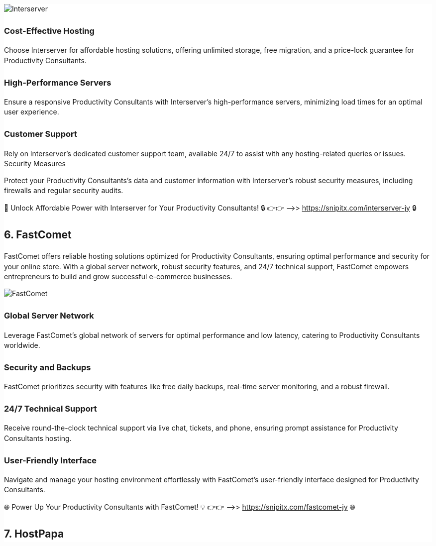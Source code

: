 ![Interserver](https://i.imgur.com/OM5dOEW.jpeg "Interserver Hosting")

### Cost-Effective Hosting
Choose Interserver for affordable hosting solutions, offering unlimited storage, free migration, and a price-lock guarantee for Productivity Consultants.

### High-Performance Servers
Ensure a responsive Productivity Consultants with Interserver’s high-performance servers, minimizing load times for an optimal user experience.

### Customer Support
Rely on Interserver’s dedicated customer support team, available 24/7 to assist with any hosting-related queries or issues.
Security Measures

Protect your Productivity Consultants’s data and customer information with Interserver’s robust security measures, including firewalls and regular security audits.

💸 Unlock Affordable Power with Interserver for Your Productivity Consultants! 🔒
👉👉 -->> https://snipitx.com/interserver-jy 🔒

## 6. FastComet

FastComet offers reliable hosting solutions optimized for Productivity Consultants, ensuring optimal performance and security for your online store. With a global server network, robust security features, and 24/7 technical support, FastComet empowers entrepreneurs to build and grow successful e-commerce businesses.

![FastComet](https://i.imgur.com/7qgXuWp.png "FastComet Hosting")

### Global Server Network
Leverage FastComet’s global network of servers for optimal performance and low latency, catering to Productivity Consultants worldwide.

### Security and Backups
FastComet prioritizes security with features like free daily backups, real-time server monitoring, and a robust firewall.

### 24/7 Technical Support
Receive round-the-clock technical support via live chat, tickets, and phone, ensuring prompt assistance for Productivity Consultants hosting.

### User-Friendly Interface
Navigate and manage your hosting environment effortlessly with FastComet’s user-friendly interface designed for Productivity Consultants.

🌐 Power Up Your Productivity Consultants with FastComet! 💡
👉👉 -->> https://snipitx.com/fastcomet-jy 🌐

## 7. HostPapa
